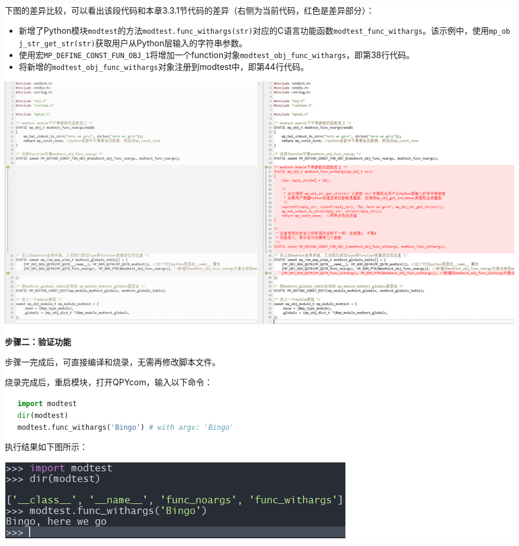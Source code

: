 



下图的差异比较，可以看出该段代码和本章3.3.1节代码的差异（右侧为当前代码，红色是差异部分）：

  * 新增了Python模块`modtest`的方法`modtest.func_withargs(str)`对应的C语言功能函数`modtest_func_withargs`。该示例中，使用`mp_obj_str_get_str(str)`获取用户从Python层输入的字符串参数。
  * 使用宏`MP_DEFINE_CONST_FUN_OBJ_1`将增加一个function对象`modtest_obj_func_withargs`，即第38行代码。
  * 将新增的`modtest_obj_func_withargs`对象注册到modtest中，即第44行代码。

![image_1f5fmta2oakmps0115mb8r1q0s20.png-205.9kB](media/Helios_SDK_03_15.png)

**步骤二：验证功能**

步骤一完成后，可直接编译和烧录，无需再修改脚本文件。

烧录完成后，重启模块，打开QPYcom，输入以下命令：


```python
   import modtest
   dir(modtest)
   modtest.func_withargs('Bingo') # with argv: 'Bingo'
```




执行结果如下图所示：

![image_1f5fnjjmp1rqlr3d19ldk4onpb2d.png-12kB](media/Helios_SDK_03_16.png)
